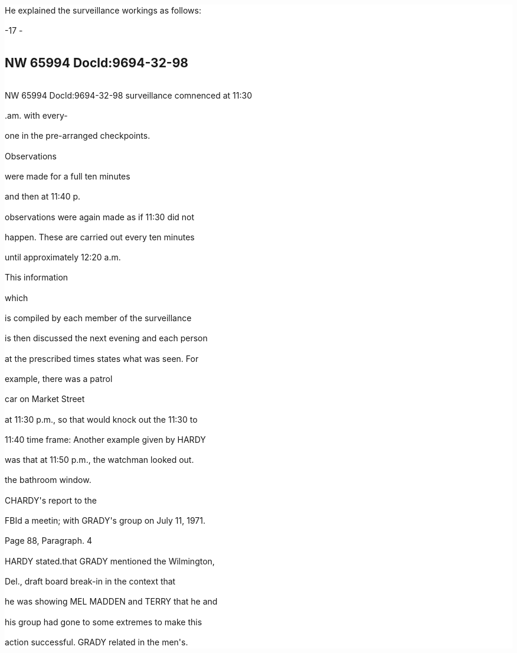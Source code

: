 He explained the surveillance workings as follows:

-17 -

NW 65994 Docld:9694-32-98
---

##
NW 65994 Docld:9694-32-98
surveillance comnenced at 11:30

.am. with every-

one in the pre-arranged checkpoints.

Observations

were made for a full ten minutes

and then at 11:40 p.

observations were again made as if 11:30 did not

happen. These are carried out every ten minutes

until approximately 12:20 a.m.

This information

which

is compiled by each member of the surveillance

is then discussed the next evening and each person

at the prescribed times states what was seen. For

example, there was a patrol

car on Market Street

at 11:30 p.m., so that would knock out the 11:30 to

11:40 time frame: Another example given by HARDY

was that at 11:50 p.m., the watchman looked out.

the bathroom window.

CHARDY's report to the

FBId a meetin; with GRADY's group on July 11, 1971.

Page 88, Paragraph. 4

HARDY stated.that GRADY mentioned the Wilmington,

Del., draft board break-in in the context that

he was showing MEL MADDEN and TERRY that he and

his group had gone to some extremes to make this

action successful. GRADY related in the men's.
